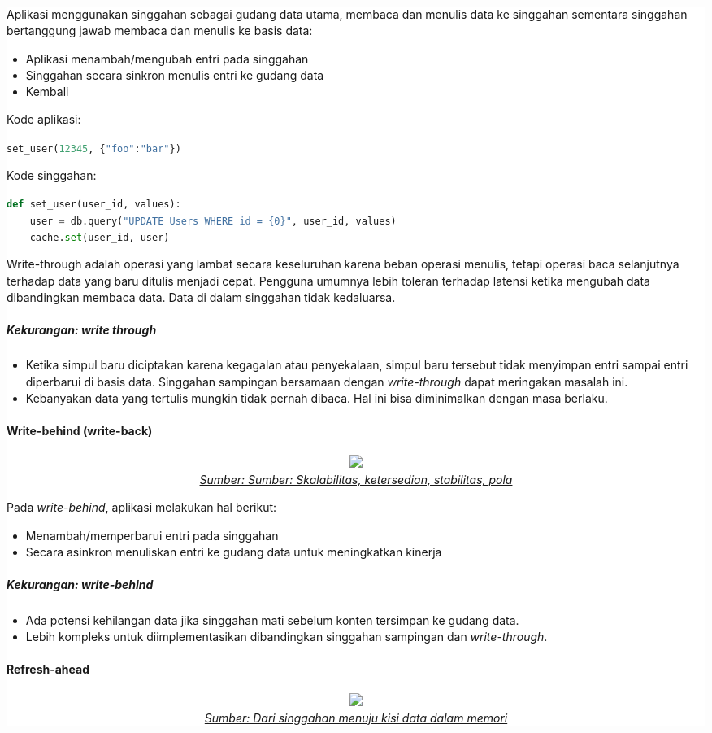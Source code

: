 Aplikasi menggunakan singgahan sebagai gudang data utama, membaca dan menulis data ke singgahan sementara singgahan bertanggung jawab membaca dan menulis ke basis data:

* Aplikasi menambah/mengubah entri pada singgahan
* Singgahan secara sinkron menulis entri ke gudang data
* Kembali

Kode aplikasi:

```python
set_user(12345, {"foo":"bar"})
```

Kode singgahan:

```python
def set_user(user_id, values):
    user = db.query("UPDATE Users WHERE id = {0}", user_id, values)
    cache.set(user_id, user)
```

Write-through adalah operasi yang lambat secara keseluruhan karena beban operasi menulis, tetapi operasi baca selanjutnya terhadap data yang baru ditulis menjadi cepat.
Pengguna umumnya lebih toleran terhadap latensi ketika mengubah data dibandingkan membaca data.
Data di dalam singgahan tidak kedaluarsa.

##### Kekurangan: write through

* Ketika simpul baru diciptakan karena kegagalan atau penyekalaan, simpul baru tersebut tidak menyimpan entri sampai entri diperbarui di basis data. Singgahan sampingan bersamaan dengan _write-through_ dapat meringakan masalah ini.
* Kebanyakan data yang tertulis mungkin tidak pernah dibaca. Hal ini bisa diminimalkan dengan masa berlaku.

#### Write-behind (write-back)

<p align="center">
  <img src="http://i.imgur.com/rgSrvjG.png"/>
  <br/>
  <i><a href=http://www.slideshare.net/jboner/scalability-availability-stability-patterns/>Sumber: Sumber: Skalabilitas, ketersedian, stabilitas, pola</a></i>
</p>

Pada *write-behind*, aplikasi melakukan hal berikut:

* Menambah/memperbarui entri pada singgahan
* Secara asinkron menuliskan entri ke gudang data untuk meningkatkan kinerja

##### Kekurangan: write-behind

* Ada potensi kehilangan data jika singgahan mati sebelum konten tersimpan ke gudang data.
* Lebih kompleks untuk diimplementasikan dibandingkan singgahan sampingan dan _write-through_.

#### Refresh-ahead

<p align="center">
  <img src="http://i.imgur.com/kxtjqgE.png"/>
  <br/>
  <i><a href=http://www.slideshare.net/tmatyashovsky/from-cache-to-in-memory-data-grid-introduction-to-hazelcast>Sumber: Dari singgahan menuju kisi data dalam memori</a></i>
</p>
